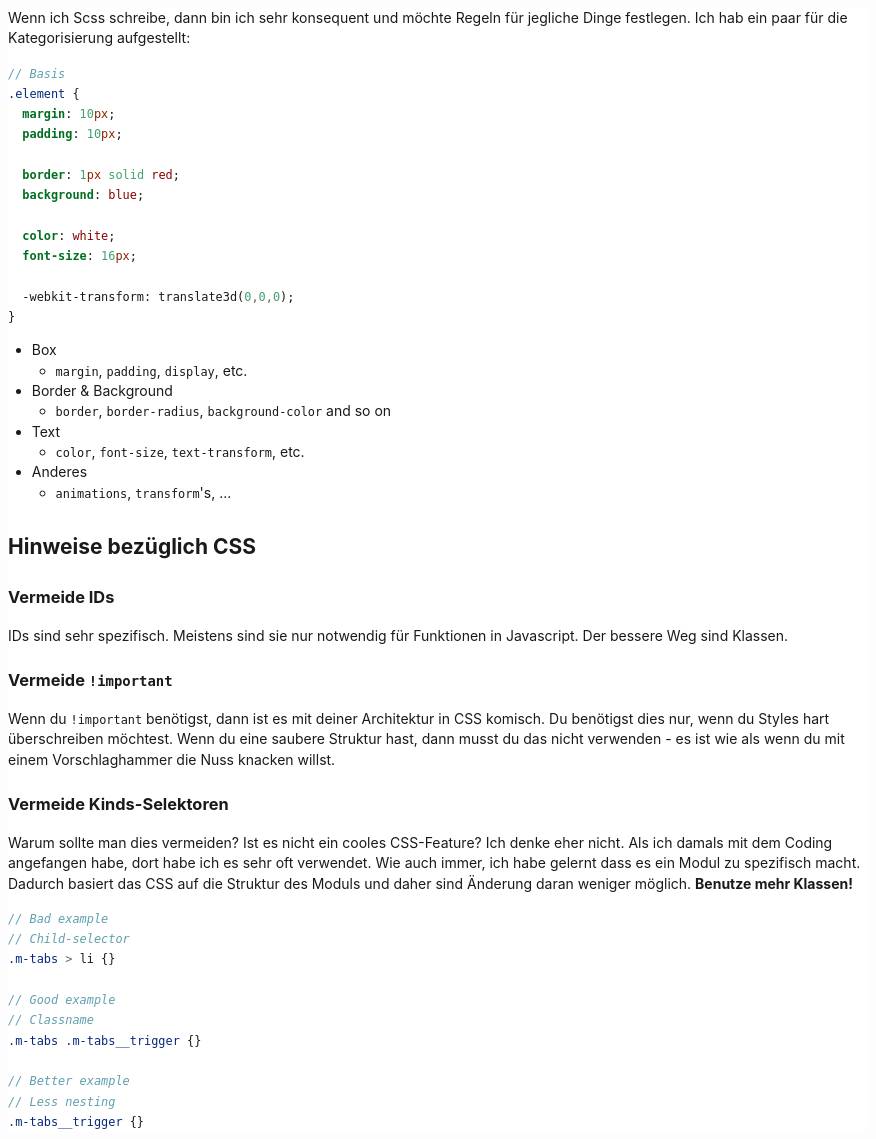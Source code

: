 Wenn ich Scss schreibe, dann bin ich sehr konsequent und möchte Regeln für jegliche Dinge festlegen. Ich hab ein paar für die Kategorisierung aufgestellt:

```sass
// Basis
.element {
  margin: 10px;
  padding: 10px;

  border: 1px solid red;
  background: blue;

  color: white;
  font-size: 16px;

  -webkit-transform: translate3d(0,0,0);
}
```

* Box
  * `margin`, `padding`, `display`, etc.
* Border & Background
  * `border`, `border-radius`, `background-color` and so on
* Text
  * `color`, `font-size`, `text-transform`, etc.
* Anderes
  * `animations`, `transform`'s, ...


<a name="css-stuff">Hinweise bezüglich CSS</a>
-----------

### Vermeide IDs
IDs sind sehr spezifisch. Meistens sind sie nur notwendig für Funktionen in Javascript. Der bessere Weg sind Klassen.

### Vermeide `!important`
Wenn du `!important` benötigst, dann ist es mit deiner Architektur in CSS komisch. Du benötigst dies nur, wenn du Styles hart überschreiben möchtest. Wenn du eine saubere Struktur hast, dann musst du das nicht verwenden - es ist wie als wenn du mit einem Vorschlaghammer die Nuss knacken willst.

### Vermeide Kinds-Selektoren
Warum sollte man dies vermeiden? Ist es nicht ein cooles CSS-Feature? Ich denke eher nicht.
Als ich damals mit dem Coding angefangen habe, dort habe ich es sehr oft verwendet. Wie auch immer, ich habe gelernt dass es ein Modul zu spezifisch macht. Dadurch basiert das CSS auf die Struktur des Moduls und daher sind Änderung daran weniger möglich. **Benutze mehr Klassen!**

```sass
// Bad example
// Child-selector
.m-tabs > li {}

// Good example
// Classname
.m-tabs .m-tabs__trigger {}

// Better example
// Less nesting
.m-tabs__trigger {}
```
